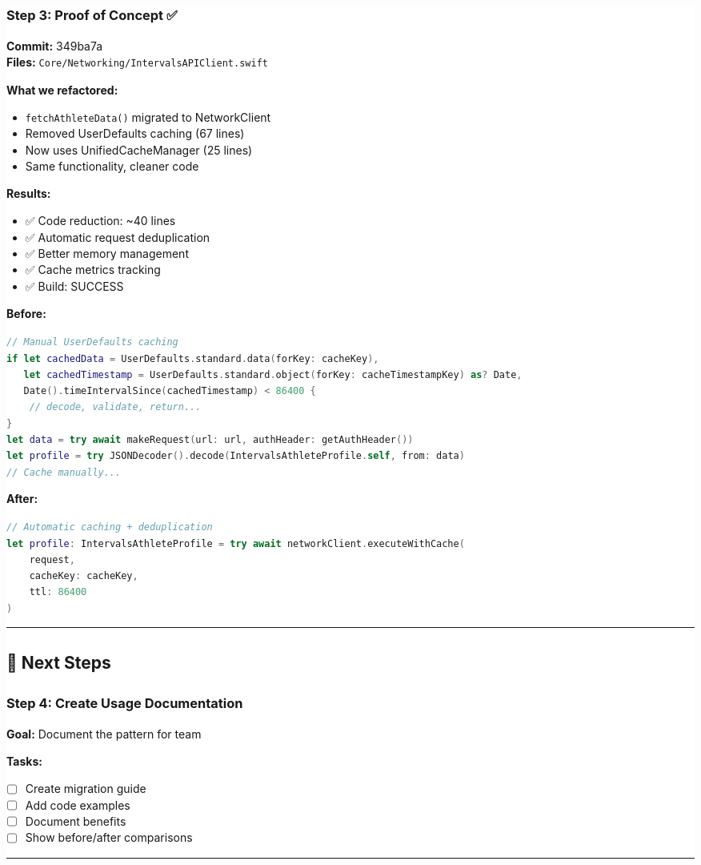 
### Step 3: Proof of Concept ✅
**Commit:** 349ba7a  
**Files:** `Core/Networking/IntervalsAPIClient.swift`

**What we refactored:**
- `fetchAthleteData()` migrated to NetworkClient
- Removed UserDefaults caching (67 lines)
- Now uses UnifiedCacheManager (25 lines)
- Same functionality, cleaner code

**Results:**
- ✅ Code reduction: ~40 lines
- ✅ Automatic request deduplication
- ✅ Better memory management
- ✅ Cache metrics tracking
- ✅ Build: SUCCESS

**Before:**
```swift
// Manual UserDefaults caching
if let cachedData = UserDefaults.standard.data(forKey: cacheKey),
   let cachedTimestamp = UserDefaults.standard.object(forKey: cacheTimestampKey) as? Date,
   Date().timeIntervalSince(cachedTimestamp) < 86400 {
    // decode, validate, return...
}
let data = try await makeRequest(url: url, authHeader: getAuthHeader())
let profile = try JSONDecoder().decode(IntervalsAthleteProfile.self, from: data)
// Cache manually...
```

**After:**
```swift
// Automatic caching + deduplication
let profile: IntervalsAthleteProfile = try await networkClient.executeWithCache(
    request,
    cacheKey: cacheKey,
    ttl: 86400
)
```

---

## 🚧 Next Steps

### Step 4: Create Usage Documentation
**Goal:** Document the pattern for team

**Tasks:**
- [ ] Create migration guide
- [ ] Add code examples
- [ ] Document benefits
- [ ] Show before/after comparisons

---